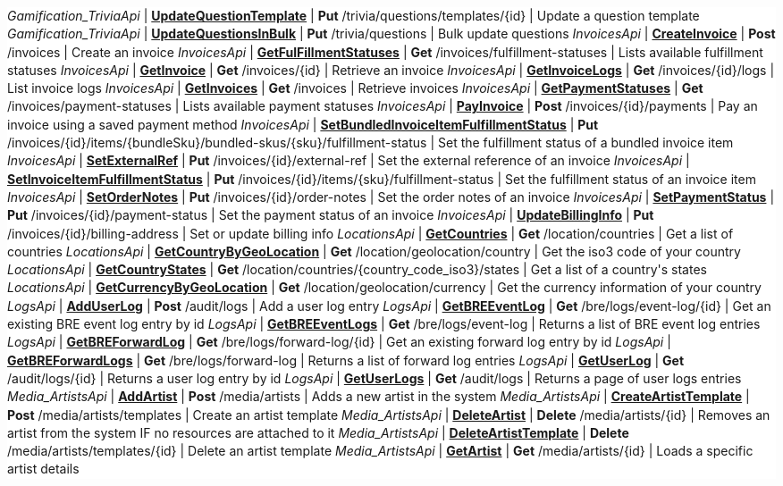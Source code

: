 *Gamification_TriviaApi* | [**UpdateQuestionTemplate**](docs/Gamification_TriviaApi.md#updatequestiontemplate) | **Put** /trivia/questions/templates/{id} | Update a question template
*Gamification_TriviaApi* | [**UpdateQuestionsInBulk**](docs/Gamification_TriviaApi.md#updatequestionsinbulk) | **Put** /trivia/questions | Bulk update questions
*InvoicesApi* | [**CreateInvoice**](docs/InvoicesApi.md#createinvoice) | **Post** /invoices | Create an invoice
*InvoicesApi* | [**GetFulFillmentStatuses**](docs/InvoicesApi.md#getfulfillmentstatuses) | **Get** /invoices/fulfillment-statuses | Lists available fulfillment statuses
*InvoicesApi* | [**GetInvoice**](docs/InvoicesApi.md#getinvoice) | **Get** /invoices/{id} | Retrieve an invoice
*InvoicesApi* | [**GetInvoiceLogs**](docs/InvoicesApi.md#getinvoicelogs) | **Get** /invoices/{id}/logs | List invoice logs
*InvoicesApi* | [**GetInvoices**](docs/InvoicesApi.md#getinvoices) | **Get** /invoices | Retrieve invoices
*InvoicesApi* | [**GetPaymentStatuses**](docs/InvoicesApi.md#getpaymentstatuses) | **Get** /invoices/payment-statuses | Lists available payment statuses
*InvoicesApi* | [**PayInvoice**](docs/InvoicesApi.md#payinvoice) | **Post** /invoices/{id}/payments | Pay an invoice using a saved payment method
*InvoicesApi* | [**SetBundledInvoiceItemFulfillmentStatus**](docs/InvoicesApi.md#setbundledinvoiceitemfulfillmentstatus) | **Put** /invoices/{id}/items/{bundleSku}/bundled-skus/{sku}/fulfillment-status | Set the fulfillment status of a bundled invoice item
*InvoicesApi* | [**SetExternalRef**](docs/InvoicesApi.md#setexternalref) | **Put** /invoices/{id}/external-ref | Set the external reference of an invoice
*InvoicesApi* | [**SetInvoiceItemFulfillmentStatus**](docs/InvoicesApi.md#setinvoiceitemfulfillmentstatus) | **Put** /invoices/{id}/items/{sku}/fulfillment-status | Set the fulfillment status of an invoice item
*InvoicesApi* | [**SetOrderNotes**](docs/InvoicesApi.md#setordernotes) | **Put** /invoices/{id}/order-notes | Set the order notes of an invoice
*InvoicesApi* | [**SetPaymentStatus**](docs/InvoicesApi.md#setpaymentstatus) | **Put** /invoices/{id}/payment-status | Set the payment status of an invoice
*InvoicesApi* | [**UpdateBillingInfo**](docs/InvoicesApi.md#updatebillinginfo) | **Put** /invoices/{id}/billing-address | Set or update billing info
*LocationsApi* | [**GetCountries**](docs/LocationsApi.md#getcountries) | **Get** /location/countries | Get a list of countries
*LocationsApi* | [**GetCountryByGeoLocation**](docs/LocationsApi.md#getcountrybygeolocation) | **Get** /location/geolocation/country | Get the iso3 code of your country
*LocationsApi* | [**GetCountryStates**](docs/LocationsApi.md#getcountrystates) | **Get** /location/countries/{country_code_iso3}/states | Get a list of a country&#39;s states
*LocationsApi* | [**GetCurrencyByGeoLocation**](docs/LocationsApi.md#getcurrencybygeolocation) | **Get** /location/geolocation/currency | Get the currency information of your country
*LogsApi* | [**AddUserLog**](docs/LogsApi.md#adduserlog) | **Post** /audit/logs | Add a user log entry
*LogsApi* | [**GetBREEventLog**](docs/LogsApi.md#getbreeventlog) | **Get** /bre/logs/event-log/{id} | Get an existing BRE event log entry by id
*LogsApi* | [**GetBREEventLogs**](docs/LogsApi.md#getbreeventlogs) | **Get** /bre/logs/event-log | Returns a list of BRE event log entries
*LogsApi* | [**GetBREForwardLog**](docs/LogsApi.md#getbreforwardlog) | **Get** /bre/logs/forward-log/{id} | Get an existing forward log entry by id
*LogsApi* | [**GetBREForwardLogs**](docs/LogsApi.md#getbreforwardlogs) | **Get** /bre/logs/forward-log | Returns a list of forward log entries
*LogsApi* | [**GetUserLog**](docs/LogsApi.md#getuserlog) | **Get** /audit/logs/{id} | Returns a user log entry by id
*LogsApi* | [**GetUserLogs**](docs/LogsApi.md#getuserlogs) | **Get** /audit/logs | Returns a page of user logs entries
*Media_ArtistsApi* | [**AddArtist**](docs/Media_ArtistsApi.md#addartist) | **Post** /media/artists | Adds a new artist in the system
*Media_ArtistsApi* | [**CreateArtistTemplate**](docs/Media_ArtistsApi.md#createartisttemplate) | **Post** /media/artists/templates | Create an artist template
*Media_ArtistsApi* | [**DeleteArtist**](docs/Media_ArtistsApi.md#deleteartist) | **Delete** /media/artists/{id} | Removes an artist from the system IF no resources are attached to it
*Media_ArtistsApi* | [**DeleteArtistTemplate**](docs/Media_ArtistsApi.md#deleteartisttemplate) | **Delete** /media/artists/templates/{id} | Delete an artist template
*Media_ArtistsApi* | [**GetArtist**](docs/Media_ArtistsApi.md#getartist) | **Get** /media/artists/{id} | Loads a specific artist details